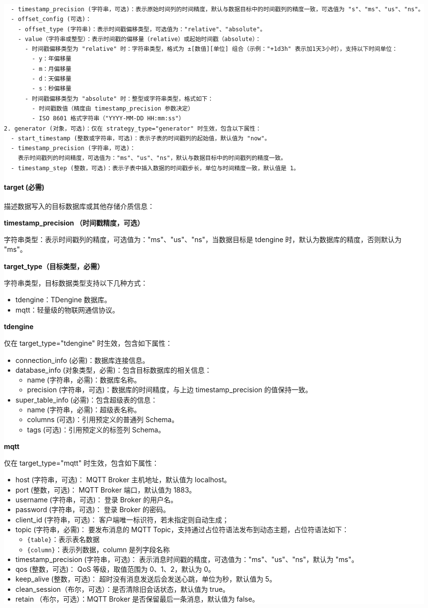       - timestamp_precision (字符串，可选)：表示原始时间列的时间精度，默认与数据目标中的时间戳列的精度一致，可选值为 "s"、"ms"、"us"、"ns"。
      - offset_config (可选)：
        - offset_type (字符串)：表示时间戳偏移类型，可选值为："relative"、"absolute"。
        - value（字符串或整型）：表示时间戳的偏移量（relative）或起始时间戳（absolute）：
          - 时间戳偏移类型为 "relative" 时：字符串类型，格式为 ±[数值][单位] 组合（示例："+1d3h" 表示加1天3小时），支持以下时间单位：
            - y：年偏移量
            - m：月偏移量
            - d：天偏移量
            - s：秒偏移量
          - 时间戳偏移类型为 "absolute" 时：整型或字符串类型，格式如下：
            - 时间戳数值（精度由 timestamp_precision 参数决定）
            - ISO 8601 格式字符串（"YYYY-MM-DD HH:mm:ss"）
    2. generator (对象，可选)：仅在 strategy_type="generator" 时生效，包含以下属性：
      - start_timestamp (整数或字符串，可选)：表示子表的时间戳列的起始值，默认值为 "now"。
      - timestamp_precision (字符串，可选)：
        表示时间戳列的时间精度，可选值为："ms"、"us"、"ns"，默认与数据目标中的时间戳列的精度一致。
      - timestamp_step (整数，可选)：表示子表中插入数据的时间戳步长，单位与时间精度一致，默认值是 1。

#### target (必需)
描述数据写入的目标数据库或其他存储介质信息：

**timestamp_precision （时间戳精度，可选）**

字符串类型：表示时间戳列的精度，可选值为："ms"、"us"、"ns"，当数据目标是 tdengine 时，默认为数据库的精度，否则默认为 "ms"。

**target_type（目标类型，必需）**

字符串类型，目标数据类型支持以下几种方式：
- tdengine：TDengine 数据库。
- mqtt：轻量级的物联网通信协议。

**tdengine**

仅在 target_type="tdengine" 时生效，包含如下属性：
- connection_info (必需)：数据库连接信息。
- database_info (对象类型，必需)：包含目标数据库的相关信息：
  - name (字符串，必需)：数据库名称。
  - precision (字符串，可选)：数据库的时间精度，与上边 timestamp_precision 的值保持一致。
- super_table_info (必需)：包含超级表的信息：
  - name (字符串，必需)：超级表名称。
  - columns (可选)：引用预定义的普通列 Schema。
  - tags (可选)：引用预定义的标签列 Schema。

**mqtt**

仅在 target_type="mqtt" 时生效，包含如下属性：
- host (字符串，可选)： MQTT Broker 主机地址，默认值为 localhost。
- port (整数，可选)： MQTT Broker 端口，默认值为 1883。
- username (字符串，可选)： 登录 Broker 的用户名。
- password (字符串，可选)： 登录 Broker 的密码。
- client_id (字符串，可选)： 客户端唯一标识符，若未指定则自动生成；
- topic (字符串，必需)： 要发布消息的 MQTT Topic，支持通过占位符语法发布到动态主题，占位符语法如下：
  - `{table}`：表示表名数据
  - `{column}`：表示列数据，column 是列字段名称
- timestamp_precision (字符串，可选)： 表示消息时间戳的精度，可选值为："ms"、"us"、"ns"，默认为 "ms"。
- qos (整数，可选)： QoS 等级，取值范围为 0、1、2，默认为 0。
- keep_alive (整数，可选)： 超时没有消息发送后会发送心跳，单位为秒，默认值为 5。
- clean_session（布尔，可选）：是否清除旧会话状态，默认值为 true。
- retain （布尔，可选）：MQTT Broker 是否保留最后一条消息，默认值为 false。
